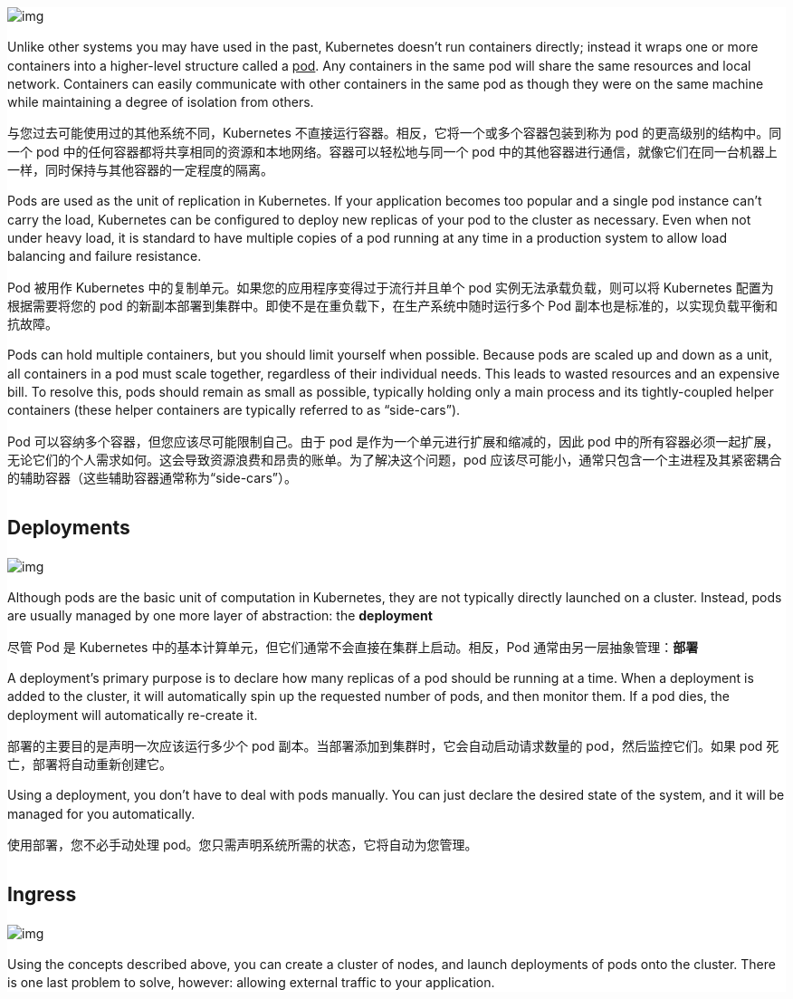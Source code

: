 ![img](https://miro.medium.com/max/630/1*8OD0MgDNu3Csq0tGpS8Obg.png)

Unlike other systems you may have used in the past, Kubernetes doesn’t run containers directly; instead it wraps one or more containers into a higher-level structure called a [pod](https://kubernetes.io/docs/concepts/workloads/pods/pod/). Any containers in the same pod will share the same resources and local network. Containers can easily communicate with other containers in the same pod as though they were on the same machine while maintaining a degree of isolation from others.

与您过去可能使用过的其他系统不同，Kubernetes 不直接运行容器。相反，它将一个或多个容器包装到称为 pod 的更高级别的结构中。同一个 pod 中的任何容器都将共享相同的资源和本地网络。容器可以轻松地与同一个 pod 中的其他容器进行通信，就像它们在同一台机器上一样，同时保持与其他容器的一定程度的隔离。

Pods are used as the unit of replication in Kubernetes. If your application becomes too popular and a single pod instance can’t carry the load, Kubernetes can be configured to deploy new replicas of your pod to the cluster as necessary. Even when not under heavy load, it is standard to have multiple copies of a pod running at any time in a production system to allow load balancing and failure resistance.

Pod 被用作 Kubernetes 中的复制单元。如果您的应用程序变得过于流行并且单个 pod 实例无法承载负载，则可以将 Kubernetes 配置为根据需要将您的 pod 的新副本部署到集群中。即使不是在重负载下，在生产系统中随时运行多个 Pod 副本也是标准的，以实现负载平衡和抗故障。

Pods can hold multiple containers, but you should limit yourself when possible. Because pods are scaled up and down as a unit, all containers in a pod must scale together, regardless of their individual needs. This leads to wasted resources and an expensive bill. To resolve this, pods should remain as small as possible, typically holding only a main process and its tightly-coupled helper containers (these helper containers are typically referred to as “side-cars”).

Pod 可以容纳多个容器，但您应该尽可能限制自己。由于 pod 是作为一个单元进行扩展和缩减的，因此 pod 中的所有容器必须一起扩展，无论它们的个人需求如何。这会导致资源浪费和昂贵的账单。为了解决这个问题，pod 应该尽可能小，通常只包含一个主进程及其紧密耦合的辅助容器（这些辅助容器通常称为“side-cars”）。

## Deployments

![img](https://miro.medium.com/max/630/1*iTAVk3glVD95hb-X3HiCKg.png)

Although pods are the basic unit of computation in Kubernetes, they are not typically directly launched on a cluster. Instead, pods are usually managed by one more layer of abstraction: the **deployment**

尽管 Pod 是 Kubernetes 中的基本计算单元，但它们通常不会直接在集群上启动。相反，Pod 通常由另一层抽象管理：**部署**

A deployment’s primary purpose is to declare how many replicas of a pod should be running at a time. When a deployment is added to the cluster, it will automatically spin up the requested number of pods, and then monitor them. If a pod dies, the deployment will automatically re-create it.

部署的主要目的是声明一次应该运行多少个 pod 副本。当部署添加到集群时，它会自动启动请求数量的 pod，然后监控它们。如果 pod 死亡，部署将自动重新创建它。

Using a deployment, you don’t have to deal with pods manually. You can just declare the desired state of the system, and it will be managed for you automatically.

使用部署，您不必手动处理 pod。您只需声明系统所需的状态，它将自动为您管理。

## Ingress

![img](https://miro.medium.com/max/630/1*tBJ-_g4Mk5OkfzLEHrRsRw.png)

Using the concepts described above, you can create a cluster of nodes, and launch deployments of pods onto the cluster. There is one last problem to solve, however: allowing external traffic to your application.
